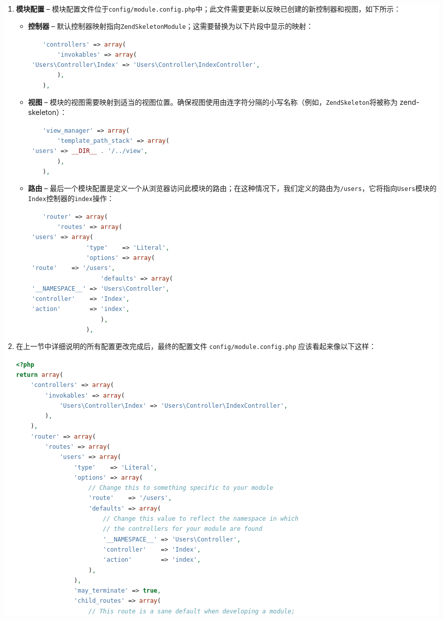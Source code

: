 1.  **模块配置** – 模块配置文件位于`config/module.config.php`中；此文件需要更新以反映已创建的新控制器和视图，如下所示：

    +   **控制器** – 默认控制器映射指向`ZendSkeletonModule`；这需要替换为以下片段中显示的映射：

        ```php
            'controllers' => array(
                'invokables' => array(
         'Users\Controller\Index' => 'Users\Controller\IndexController',
                ),
            ),
        ```

    +   **视图** – 模块的视图需要映射到适当的视图位置。确保视图使用由连字符分隔的小写名称（例如，`ZendSkeleton`将被称为 zend-skeleton）：

        ```php
            'view_manager' => array(
                'template_path_stack' => array(
         'users' => __DIR__ . '/../view',
                ),
            ),
        ```

    +   **路由** – 最后一个模块配置是定义一个从浏览器访问此模块的路由；在这种情况下，我们定义的路由为`/users`，它将指向`Users`模块的`Index`控制器的`index`操作：

        ```php
            'router' => array(
                'routes' => array(
         'users' => array(
                        'type'    => 'Literal',
                        'options' => array(
         'route'    => '/users',
                            'defaults' => array(
         '__NAMESPACE__' => 'Users\Controller',
         'controller'    => 'Index',
         'action'        => 'index',
                            ),
                        ),
        ```

1.  在上一节中详细说明的所有配置更改完成后，最终的配置文件 `config/module.config.php` 应该看起来像以下这样：

    ```php
    <?php
    return array(
        'controllers' => array(
            'invokables' => array(
                'Users\Controller\Index' => 'Users\Controller\IndexController',
            ),
        ),
        'router' => array(
            'routes' => array(
                'users' => array(
                    'type'    => 'Literal',
                    'options' => array(
                        // Change this to something specific to your module
                        'route'    => '/users',
                        'defaults' => array(
                            // Change this value to reflect the namespace in which
                            // the controllers for your module are found
                            '__NAMESPACE__' => 'Users\Controller',
                            'controller'    => 'Index',
                            'action'        => 'index',
                        ),
                    ),
                    'may_terminate' => true,
                    'child_routes' => array(
                        // This route is a sane default when developing a module;